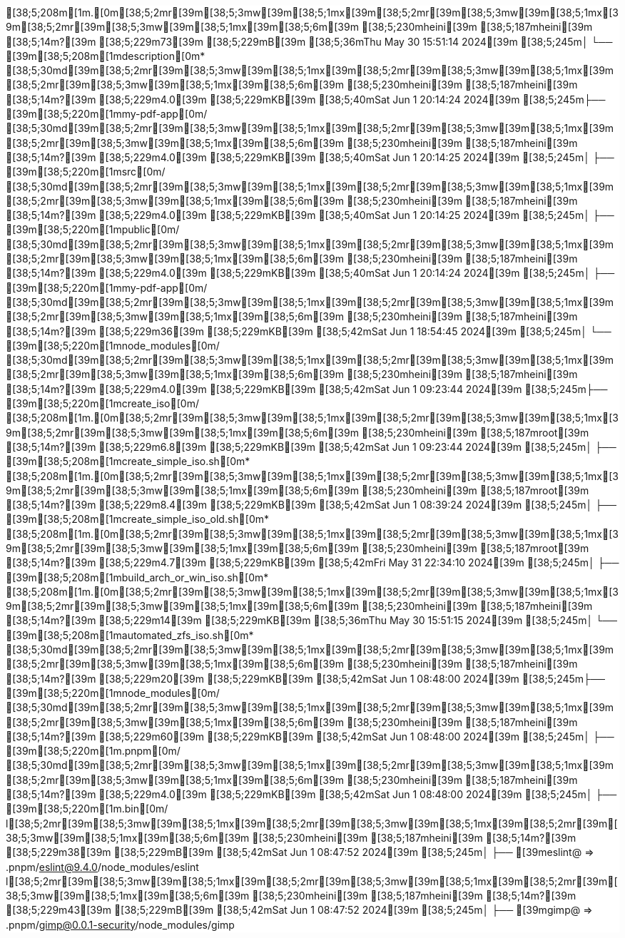 [38;5;208m[1m.[0m[38;5;2mr[39m[38;5;3mw[39m[38;5;1mx[39m[38;5;2mr[39m[38;5;3mw[39m[38;5;1mx[39m[38;5;2mr[39m[38;5;3mw[39m[38;5;1mx[39m[38;5;6m[39m [38;5;230mheini[39m [38;5;187mheini[39m [38;5;14m?[39m   [38;5;229m73[39m [38;5;229mB[39m  [38;5;36mThu May 30 15:51:14 2024[39m [38;5;245m│   └── [39m[38;5;208m[1mdescription[0m*
[38;5;30md[39m[38;5;2mr[39m[38;5;3mw[39m[38;5;1mx[39m[38;5;2mr[39m[38;5;3mw[39m[38;5;1mx[39m[38;5;2mr[39m[38;5;3mw[39m[38;5;1mx[39m[38;5;6m[39m [38;5;230mheini[39m [38;5;187mheini[39m [38;5;14m?[39m  [38;5;229m4.0[39m [38;5;229mKB[39m [38;5;40mSat Jun  1 20:14:24 2024[39m [38;5;245m├── [39m[38;5;220m[1mmy-pdf-app[0m/
[38;5;30md[39m[38;5;2mr[39m[38;5;3mw[39m[38;5;1mx[39m[38;5;2mr[39m[38;5;3mw[39m[38;5;1mx[39m[38;5;2mr[39m[38;5;3mw[39m[38;5;1mx[39m[38;5;6m[39m [38;5;230mheini[39m [38;5;187mheini[39m [38;5;14m?[39m  [38;5;229m4.0[39m [38;5;229mKB[39m [38;5;40mSat Jun  1 20:14:25 2024[39m [38;5;245m│   ├── [39m[38;5;220m[1msrc[0m/
[38;5;30md[39m[38;5;2mr[39m[38;5;3mw[39m[38;5;1mx[39m[38;5;2mr[39m[38;5;3mw[39m[38;5;1mx[39m[38;5;2mr[39m[38;5;3mw[39m[38;5;1mx[39m[38;5;6m[39m [38;5;230mheini[39m [38;5;187mheini[39m [38;5;14m?[39m  [38;5;229m4.0[39m [38;5;229mKB[39m [38;5;40mSat Jun  1 20:14:25 2024[39m [38;5;245m│   ├── [39m[38;5;220m[1mpublic[0m/
[38;5;30md[39m[38;5;2mr[39m[38;5;3mw[39m[38;5;1mx[39m[38;5;2mr[39m[38;5;3mw[39m[38;5;1mx[39m[38;5;2mr[39m[38;5;3mw[39m[38;5;1mx[39m[38;5;6m[39m [38;5;230mheini[39m [38;5;187mheini[39m [38;5;14m?[39m  [38;5;229m4.0[39m [38;5;229mKB[39m [38;5;40mSat Jun  1 20:14:24 2024[39m [38;5;245m│   ├── [39m[38;5;220m[1mmy-pdf-app[0m/
[38;5;30md[39m[38;5;2mr[39m[38;5;3mw[39m[38;5;1mx[39m[38;5;2mr[39m[38;5;3mw[39m[38;5;1mx[39m[38;5;2mr[39m[38;5;3mw[39m[38;5;1mx[39m[38;5;6m[39m [38;5;230mheini[39m [38;5;187mheini[39m [38;5;14m?[39m   [38;5;229m36[39m [38;5;229mKB[39m [38;5;42mSat Jun  1 18:54:45 2024[39m [38;5;245m│   └── [39m[38;5;220m[1mnode_modules[0m/
[38;5;30md[39m[38;5;2mr[39m[38;5;3mw[39m[38;5;1mx[39m[38;5;2mr[39m[38;5;3mw[39m[38;5;1mx[39m[38;5;2mr[39m[38;5;3mw[39m[38;5;1mx[39m[38;5;6m[39m [38;5;230mheini[39m [38;5;187mheini[39m [38;5;14m?[39m  [38;5;229m4.0[39m [38;5;229mKB[39m [38;5;42mSat Jun  1 09:23:44 2024[39m [38;5;245m├── [39m[38;5;220m[1mcreate_iso[0m/
[38;5;208m[1m.[0m[38;5;2mr[39m[38;5;3mw[39m[38;5;1mx[39m[38;5;2mr[39m[38;5;3mw[39m[38;5;1mx[39m[38;5;2mr[39m[38;5;3mw[39m[38;5;1mx[39m[38;5;6m[39m [38;5;230mheini[39m [38;5;187mroot[39m  [38;5;14m?[39m  [38;5;229m6.8[39m [38;5;229mKB[39m [38;5;42mSat Jun  1 09:23:44 2024[39m [38;5;245m│   ├── [39m[38;5;208m[1mcreate_simple_iso.sh[0m*
[38;5;208m[1m.[0m[38;5;2mr[39m[38;5;3mw[39m[38;5;1mx[39m[38;5;2mr[39m[38;5;3mw[39m[38;5;1mx[39m[38;5;2mr[39m[38;5;3mw[39m[38;5;1mx[39m[38;5;6m[39m [38;5;230mheini[39m [38;5;187mroot[39m  [38;5;14m?[39m  [38;5;229m8.4[39m [38;5;229mKB[39m [38;5;42mSat Jun  1 08:39:24 2024[39m [38;5;245m│   ├── [39m[38;5;208m[1mcreate_simple_iso_old.sh[0m*
[38;5;208m[1m.[0m[38;5;2mr[39m[38;5;3mw[39m[38;5;1mx[39m[38;5;2mr[39m[38;5;3mw[39m[38;5;1mx[39m[38;5;2mr[39m[38;5;3mw[39m[38;5;1mx[39m[38;5;6m[39m [38;5;230mheini[39m [38;5;187mroot[39m  [38;5;14m?[39m  [38;5;229m4.7[39m [38;5;229mKB[39m [38;5;42mFri May 31 22:34:10 2024[39m [38;5;245m│   ├── [39m[38;5;208m[1mbuild_arch_or_win_iso.sh[0m*
[38;5;208m[1m.[0m[38;5;2mr[39m[38;5;3mw[39m[38;5;1mx[39m[38;5;2mr[39m[38;5;3mw[39m[38;5;1mx[39m[38;5;2mr[39m[38;5;3mw[39m[38;5;1mx[39m[38;5;6m[39m [38;5;230mheini[39m [38;5;187mheini[39m [38;5;14m?[39m   [38;5;229m14[39m [38;5;229mKB[39m [38;5;36mThu May 30 15:51:15 2024[39m [38;5;245m│   └── [39m[38;5;208m[1mautomated_zfs_iso.sh[0m*
[38;5;30md[39m[38;5;2mr[39m[38;5;3mw[39m[38;5;1mx[39m[38;5;2mr[39m[38;5;3mw[39m[38;5;1mx[39m[38;5;2mr[39m[38;5;3mw[39m[38;5;1mx[39m[38;5;6m[39m [38;5;230mheini[39m [38;5;187mheini[39m [38;5;14m?[39m   [38;5;229m20[39m [38;5;229mKB[39m [38;5;42mSat Jun  1 08:48:00 2024[39m [38;5;245m├── [39m[38;5;220m[1mnode_modules[0m/
[38;5;30md[39m[38;5;2mr[39m[38;5;3mw[39m[38;5;1mx[39m[38;5;2mr[39m[38;5;3mw[39m[38;5;1mx[39m[38;5;2mr[39m[38;5;3mw[39m[38;5;1mx[39m[38;5;6m[39m [38;5;230mheini[39m [38;5;187mheini[39m [38;5;14m?[39m   [38;5;229m60[39m [38;5;229mKB[39m [38;5;42mSat Jun  1 08:48:00 2024[39m [38;5;245m│   ├── [39m[38;5;220m[1m.pnpm[0m/
[38;5;30md[39m[38;5;2mr[39m[38;5;3mw[39m[38;5;1mx[39m[38;5;2mr[39m[38;5;3mw[39m[38;5;1mx[39m[38;5;2mr[39m[38;5;3mw[39m[38;5;1mx[39m[38;5;6m[39m [38;5;230mheini[39m [38;5;187mheini[39m [38;5;14m?[39m  [38;5;229m4.0[39m [38;5;229mKB[39m [38;5;42mSat Jun  1 08:48:00 2024[39m [38;5;245m│   ├── [39m[38;5;220m[1m.bin[0m/
l[38;5;2mr[39m[38;5;3mw[39m[38;5;1mx[39m[38;5;2mr[39m[38;5;3mw[39m[38;5;1mx[39m[38;5;2mr[39m[38;5;3mw[39m[38;5;1mx[39m[38;5;6m[39m [38;5;230mheini[39m [38;5;187mheini[39m [38;5;14m?[39m   [38;5;229m38[39m [38;5;229mB[39m  [38;5;42mSat Jun  1 08:47:52 2024[39m [38;5;245m│   ├── [39meslint@ ⇒ .pnpm/eslint@9.4.0/node_modules/eslint
l[38;5;2mr[39m[38;5;3mw[39m[38;5;1mx[39m[38;5;2mr[39m[38;5;3mw[39m[38;5;1mx[39m[38;5;2mr[39m[38;5;3mw[39m[38;5;1mx[39m[38;5;6m[39m [38;5;230mheini[39m [38;5;187mheini[39m [38;5;14m?[39m   [38;5;229m43[39m [38;5;229mB[39m  [38;5;42mSat Jun  1 08:47:52 2024[39m [38;5;245m│   ├── [39mgimp@ ⇒ .pnpm/gimp@0.0.1-security/node_modules/gimp